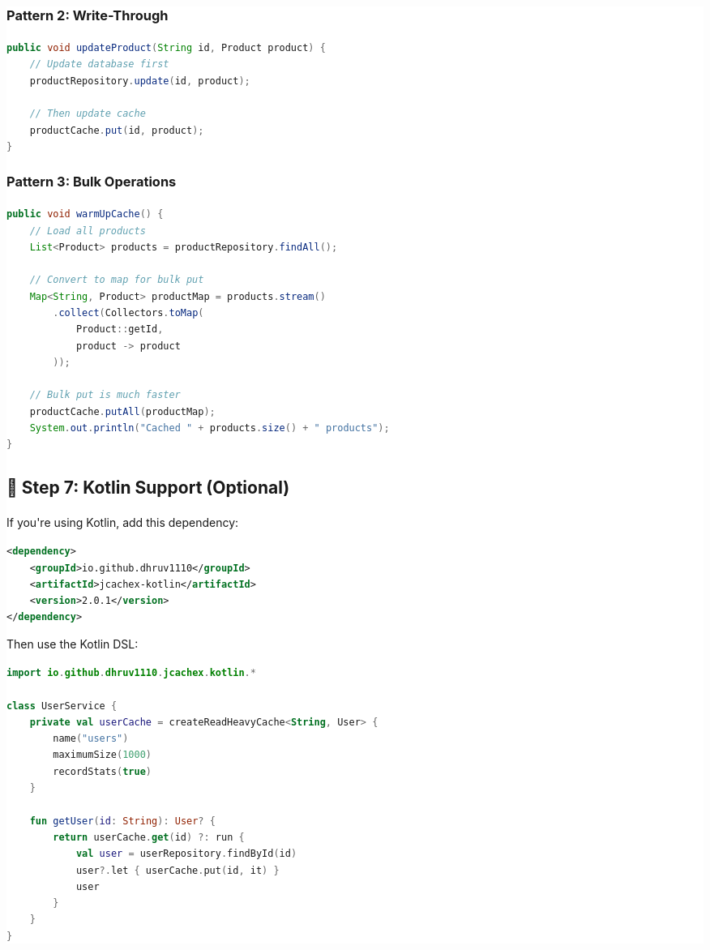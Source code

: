 ### **Pattern 2: Write-Through**

```java
public void updateProduct(String id, Product product) {
    // Update database first
    productRepository.update(id, product);

    // Then update cache
    productCache.put(id, product);
}
```

### **Pattern 3: Bulk Operations**

```java
public void warmUpCache() {
    // Load all products
    List<Product> products = productRepository.findAll();

    // Convert to map for bulk put
    Map<String, Product> productMap = products.stream()
        .collect(Collectors.toMap(
            Product::getId,
            product -> product
        ));

    // Bulk put is much faster
    productCache.putAll(productMap);
    System.out.println("Cached " + products.size() + " products");
}
```

## 🚀 Step 7: Kotlin Support (Optional)

If you're using Kotlin, add this dependency:

```xml
<dependency>
    <groupId>io.github.dhruv1110</groupId>
    <artifactId>jcachex-kotlin</artifactId>
    <version>2.0.1</version>
</dependency>
```

Then use the Kotlin DSL:

```kotlin
import io.github.dhruv1110.jcachex.kotlin.*

class UserService {
    private val userCache = createReadHeavyCache<String, User> {
        name("users")
        maximumSize(1000)
        recordStats(true)
    }

    fun getUser(id: String): User? {
        return userCache.get(id) ?: run {
            val user = userRepository.findById(id)
            user?.let { userCache.put(id, it) }
            user
        }
    }
}
```
